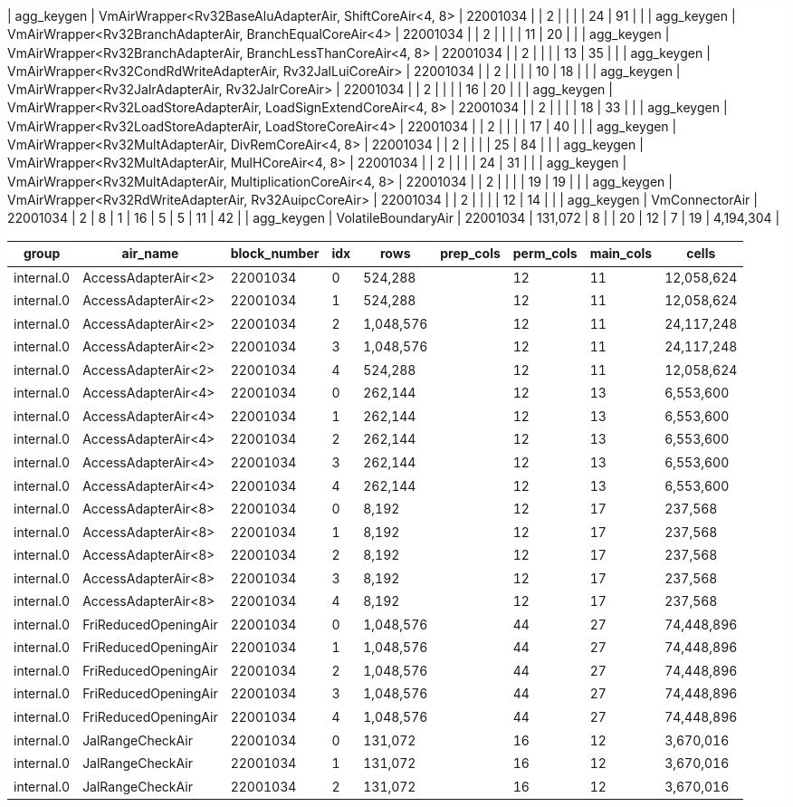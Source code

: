 | agg_keygen | VmAirWrapper<Rv32BaseAluAdapterAir, ShiftCoreAir<4, 8> | 22001034 |  | 2 |  |  |  | 24 | 91 |  | 
| agg_keygen | VmAirWrapper<Rv32BranchAdapterAir, BranchEqualCoreAir<4> | 22001034 |  | 2 |  |  |  | 11 | 20 |  | 
| agg_keygen | VmAirWrapper<Rv32BranchAdapterAir, BranchLessThanCoreAir<4, 8> | 22001034 |  | 2 |  |  |  | 13 | 35 |  | 
| agg_keygen | VmAirWrapper<Rv32CondRdWriteAdapterAir, Rv32JalLuiCoreAir> | 22001034 |  | 2 |  |  |  | 10 | 18 |  | 
| agg_keygen | VmAirWrapper<Rv32JalrAdapterAir, Rv32JalrCoreAir> | 22001034 |  | 2 |  |  |  | 16 | 20 |  | 
| agg_keygen | VmAirWrapper<Rv32LoadStoreAdapterAir, LoadSignExtendCoreAir<4, 8> | 22001034 |  | 2 |  |  |  | 18 | 33 |  | 
| agg_keygen | VmAirWrapper<Rv32LoadStoreAdapterAir, LoadStoreCoreAir<4> | 22001034 |  | 2 |  |  |  | 17 | 40 |  | 
| agg_keygen | VmAirWrapper<Rv32MultAdapterAir, DivRemCoreAir<4, 8> | 22001034 |  | 2 |  |  |  | 25 | 84 |  | 
| agg_keygen | VmAirWrapper<Rv32MultAdapterAir, MulHCoreAir<4, 8> | 22001034 |  | 2 |  |  |  | 24 | 31 |  | 
| agg_keygen | VmAirWrapper<Rv32MultAdapterAir, MultiplicationCoreAir<4, 8> | 22001034 |  | 2 |  |  |  | 19 | 19 |  | 
| agg_keygen | VmAirWrapper<Rv32RdWriteAdapterAir, Rv32AuipcCoreAir> | 22001034 |  | 2 |  |  |  | 12 | 14 |  | 
| agg_keygen | VmConnectorAir | 22001034 | 2 | 8 | 1 | 16 | 5 | 5 | 11 | 42 | 
| agg_keygen | VolatileBoundaryAir | 22001034 | 131,072 | 8 |  | 20 | 12 | 7 | 19 | 4,194,304 | 

| group | air_name | block_number | idx | rows | prep_cols | perm_cols | main_cols | cells |
| --- | --- | --- | --- | --- | --- | --- | --- | --- |
| internal.0 | AccessAdapterAir<2> | 22001034 | 0 | 524,288 |  | 12 | 11 | 12,058,624 | 
| internal.0 | AccessAdapterAir<2> | 22001034 | 1 | 524,288 |  | 12 | 11 | 12,058,624 | 
| internal.0 | AccessAdapterAir<2> | 22001034 | 2 | 1,048,576 |  | 12 | 11 | 24,117,248 | 
| internal.0 | AccessAdapterAir<2> | 22001034 | 3 | 1,048,576 |  | 12 | 11 | 24,117,248 | 
| internal.0 | AccessAdapterAir<2> | 22001034 | 4 | 524,288 |  | 12 | 11 | 12,058,624 | 
| internal.0 | AccessAdapterAir<4> | 22001034 | 0 | 262,144 |  | 12 | 13 | 6,553,600 | 
| internal.0 | AccessAdapterAir<4> | 22001034 | 1 | 262,144 |  | 12 | 13 | 6,553,600 | 
| internal.0 | AccessAdapterAir<4> | 22001034 | 2 | 262,144 |  | 12 | 13 | 6,553,600 | 
| internal.0 | AccessAdapterAir<4> | 22001034 | 3 | 262,144 |  | 12 | 13 | 6,553,600 | 
| internal.0 | AccessAdapterAir<4> | 22001034 | 4 | 262,144 |  | 12 | 13 | 6,553,600 | 
| internal.0 | AccessAdapterAir<8> | 22001034 | 0 | 8,192 |  | 12 | 17 | 237,568 | 
| internal.0 | AccessAdapterAir<8> | 22001034 | 1 | 8,192 |  | 12 | 17 | 237,568 | 
| internal.0 | AccessAdapterAir<8> | 22001034 | 2 | 8,192 |  | 12 | 17 | 237,568 | 
| internal.0 | AccessAdapterAir<8> | 22001034 | 3 | 8,192 |  | 12 | 17 | 237,568 | 
| internal.0 | AccessAdapterAir<8> | 22001034 | 4 | 8,192 |  | 12 | 17 | 237,568 | 
| internal.0 | FriReducedOpeningAir | 22001034 | 0 | 1,048,576 |  | 44 | 27 | 74,448,896 | 
| internal.0 | FriReducedOpeningAir | 22001034 | 1 | 1,048,576 |  | 44 | 27 | 74,448,896 | 
| internal.0 | FriReducedOpeningAir | 22001034 | 2 | 1,048,576 |  | 44 | 27 | 74,448,896 | 
| internal.0 | FriReducedOpeningAir | 22001034 | 3 | 1,048,576 |  | 44 | 27 | 74,448,896 | 
| internal.0 | FriReducedOpeningAir | 22001034 | 4 | 1,048,576 |  | 44 | 27 | 74,448,896 | 
| internal.0 | JalRangeCheckAir | 22001034 | 0 | 131,072 |  | 16 | 12 | 3,670,016 | 
| internal.0 | JalRangeCheckAir | 22001034 | 1 | 131,072 |  | 16 | 12 | 3,670,016 | 
| internal.0 | JalRangeCheckAir | 22001034 | 2 | 131,072 |  | 16 | 12 | 3,670,016 | 